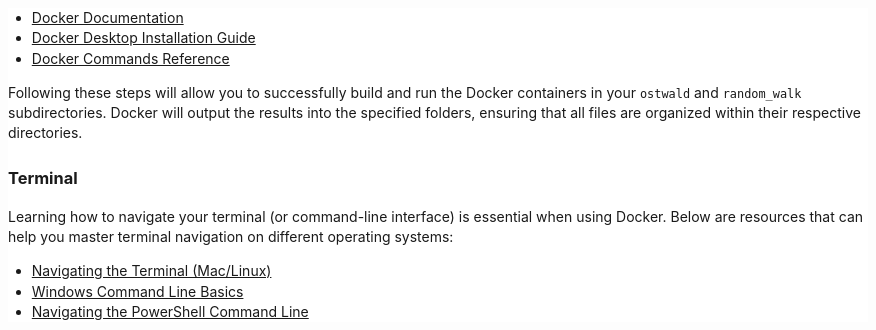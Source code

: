 - [Docker Documentation](https://docs.docker.com/)
- [Docker Desktop Installation Guide](https://docs.docker.com/desktop/)
- [Docker Commands Reference](https://docs.docker.com/engine/reference/commandline/docker/)

Following these steps will allow you to successfully build and run the Docker containers in your `ostwald` and `random_walk` subdirectories. Docker will output the results into the specified folders, ensuring that all files are organized within their respective directories.

### Terminal

Learning how to navigate your terminal (or command-line interface) is essential when using Docker. Below are resources that can help you master terminal navigation on different operating systems:

- [Navigating the Terminal (Mac/Linux)](https://www.codecademy.com/learn/learn-the-command-line/modules/learn-the-command-line-navigation/cheatsheet)
- [Windows Command Line Basics](https://learn.microsoft.com/en-us/windows-server/administration/windows-commands/windows-commands)
- [Navigating the PowerShell Command Line](https://learn.microsoft.com/en-us/powershell/scripting/samples/managing-current-location?view=powershell-7.4)
